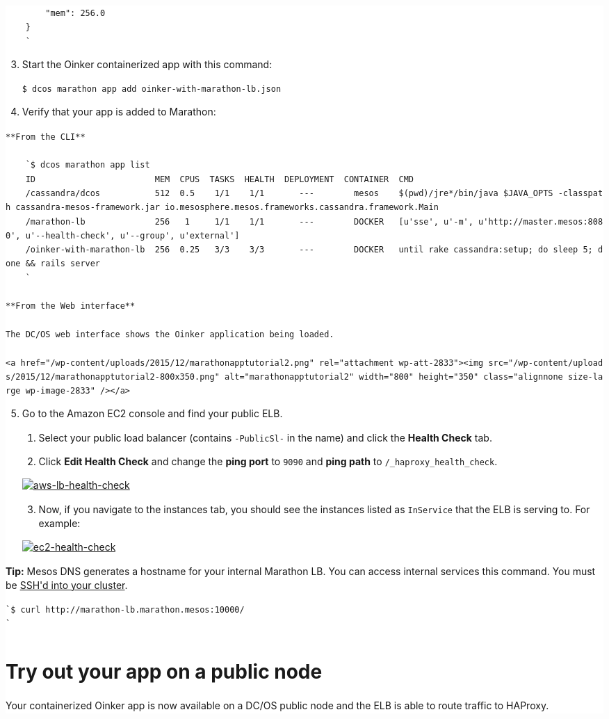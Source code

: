             "mem": 256.0
        }
        `

  3. Start the Oinker containerized app with this command:
    
        `$ dcos marathon app add oinker-with-marathon-lb.json
        `

  4. Verify that your app is added to Marathon:
    
    **From the CLI**
    
        `$ dcos marathon app list
        ID                        MEM  CPUS  TASKS  HEALTH  DEPLOYMENT  CONTAINER  CMD                                                                                                                               
        /cassandra/dcos           512  0.5    1/1    1/1       ---        mesos    $(pwd)/jre*/bin/java $JAVA_OPTS -classpath cassandra-mesos-framework.jar io.mesosphere.mesos.frameworks.cassandra.framework.Main  
        /marathon-lb              256   1     1/1    1/1       ---        DOCKER   [u'sse', u'-m', u'http://master.mesos:8080', u'--health-check', u'--group', u'external']                                          
        /oinker-with-marathon-lb  256  0.25   3/3    3/3       ---        DOCKER   until rake cassandra:setup; do sleep 5; done && rails server               
        `
    
    **From the Web interface**
  
    The DC/OS web interface shows the Oinker application being loaded.
    
    <a href="/wp-content/uploads/2015/12/marathonapptutorial2.png" rel="attachment wp-att-2833"><img src="/wp-content/uploads/2015/12/marathonapptutorial2-800x350.png" alt="marathonapptutorial2" width="800" height="350" class="alignnone size-large wp-image-2833" /></a>

  5. Go to the Amazon EC2 console and find your public ELB.
    
      1. Select your public load balancer (contains `-PublicSl-` in the name) and click the **Health Check** tab.
    
      2. Click **Edit Health Check** and change the **ping port** to `9090` and **ping path** to `/_haproxy_health_check`.
        
        <a href="/wp-content/uploads/2015/12/aws-lb-health-check.png" rel="attachment wp-att-3013"><img src="/wp-content/uploads/2015/12/aws-lb-health-check.png" alt="aws-lb-health-check" width="615" height="199" class="alignnone size-full wp-image-3013" /></a>
    
      3. Now, if you navigate to the instances tab, you should see the instances listed as `InService` that the ELB is serving to. For example: <!-- in production this is usually 3 instances -->
        
        <a href="/wp-content/uploads/2015/12/ec2-health-check.png" rel="attachment wp-att-2826"><img src="/wp-content/uploads/2015/12/ec2-health-check.png" alt="ec2-health-check" width="916" height="223" class="alignnone size-full wp-image-2826" /></a>

**Tip:** Mesos DNS generates a hostname for your internal Marathon LB. You can access internal services this command. You must be [SSH'd into your cluster][7].

    `$ curl http://marathon-lb.marathon.mesos:10000/
    `

# Try out your app on a public node

Your containerized Oinker app is now available on a DC/OS public node and the ELB is able to route traffic to HAProxy.


 [1]: /administration/installing/cloud/
 [2]: /overview/concepts/
 [3]: /administration/managing-a-dcos-cluster-in-aws/#scrollNav-1
 [4]: /usage/services/cassandra/
 [5]: https://github.com/mesosphere/marathon-lb
 [6]: https://github.com/mesosphere/oinker
 [7]: /administration/sshcluster/
 [8]: /usage/service-discovery/